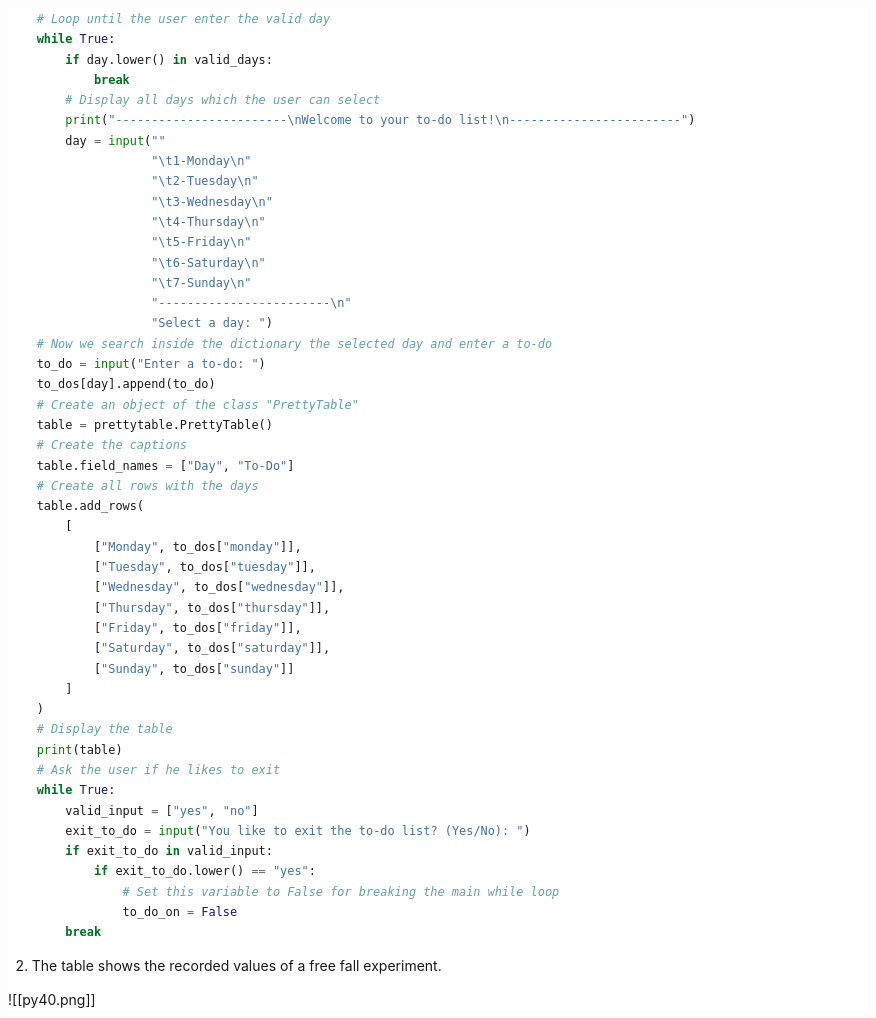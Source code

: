 ```python
    # Loop until the user enter the valid day
    while True:
        if day.lower() in valid_days:
            break
        # Display all days which the user can select
        print("------------------------\nWelcome to your to-do list!\n------------------------")
        day = input(""
                    "\t1-Monday\n"
                    "\t2-Tuesday\n"
                    "\t3-Wednesday\n"
                    "\t4-Thursday\n"
                    "\t5-Friday\n"
                    "\t6-Saturday\n"
                    "\t7-Sunday\n"
                    "------------------------\n"
                    "Select a day: ")
    # Now we search inside the dictionary the selected day and enter a to-do
    to_do = input("Enter a to-do: ")
    to_dos[day].append(to_do)
    # Create an object of the class "PrettyTable"
    table = prettytable.PrettyTable()
    # Create the captions
    table.field_names = ["Day", "To-Do"]
    # Create all rows with the days
    table.add_rows(
        [
            ["Monday", to_dos["monday"]],
            ["Tuesday", to_dos["tuesday"]],
            ["Wednesday", to_dos["wednesday"]],
            ["Thursday", to_dos["thursday"]],
            ["Friday", to_dos["friday"]],
            ["Saturday", to_dos["saturday"]],
            ["Sunday", to_dos["sunday"]]
        ]
    )
    # Display the table
    print(table)
    # Ask the user if he likes to exit
    while True:
        valid_input = ["yes", "no"]
        exit_to_do = input("You like to exit the to-do list? (Yes/No): ")
        if exit_to_do in valid_input:
            if exit_to_do.lower() == "yes":
                # Set this variable to False for breaking the main while loop
                to_do_on = False
        break
```

2. The table shows the recorded values of a free fall experiment.

![[py40.png]]
